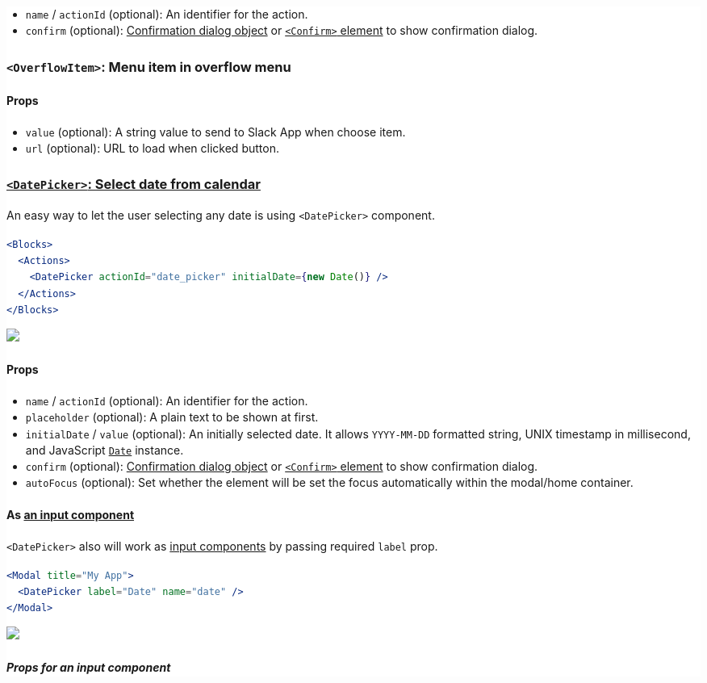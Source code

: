 - `name` / `actionId` (optional): An identifier for the action.
- `confirm` (optional): [Confirmation dialog object] or [`<Confirm>` element](#confirm) to show confirmation dialog.

### <a name="user-content-overflow-item" id="overflow-item"></a> `<OverflowItem>`: Menu item in overflow menu

#### Props

- `value` (optional): A string value to send to Slack App when choose item.
- `url` (optional): URL to load when clicked button.

### <a name="user-content-date-picker" id="date-picker"></a> [`<DatePicker>`: Select date from calendar](https://api.slack.com/reference/messaging/block-elements#datepicker)

An easy way to let the user selecting any date is using `<DatePicker>` component.

```jsx
<Blocks>
  <Actions>
    <DatePicker actionId="date_picker" initialDate={new Date()} />
  </Actions>
</Blocks>
```

[<img src="./preview-btn.svg" width="240" />](https://jsx-slack.netlify.app/#bkb:jsx:eJyzccrJT84utuNSULBxTC7JzM8Ds4E8l8SS1IDM5OzUIoVEsIRniq1SClAwvgAsqqSQmZdZkpmYA1Joq2RkYGipa2Cka2SkpKAPNk4fbp6NPtQWAHYmIa4=)

#### Props

- `name` / `actionId` (optional): An identifier for the action.
- `placeholder` (optional): A plain text to be shown at first.
- `initialDate` / `value` (optional): An initially selected date. It allows `YYYY-MM-DD` formatted string, UNIX timestamp in millisecond, and JavaScript [`Date`](https://developer.mozilla.org/en-US/docs/Web/JavaScript/Reference/Global_Objects/Date) instance.
- `confirm` (optional): [Confirmation dialog object] or [`<Confirm>` element](#confirm) to show confirmation dialog.
- `autoFocus` (optional): Set whether the element will be set the focus automatically within the modal/home container.

#### As [an input component](#input-components)

`<DatePicker>` also will work as [input components](#input-components) by passing required `label` prop.

```jsx
<Modal title="My App">
  <DatePicker label="Date" name="date" />
</Modal>
```

[<img src="./preview-btn.svg" width="240" />](https://jsx-slack.netlify.app/#bkb:jsx:eJyz8c1PScxRKMksyUm1VfKtVHAsKFCy41JQsHFJLEkNyEzOTi1SyElMSs2xVQKJKCnkJeYCVaaA2fp2XDb6YBPsAFtcFsA=)

##### Props for an input component


[confirmation dialog object]: https://api.slack.com/reference/block-kit/composition-objects#confirm
[multiple select]: #multiple-select
[multi-select]: https://api.slack.com/reference/block-kit/block-elements#multi_select
[confirmation]: https://api.slack.com/tools/block-kit-builder?blocks=%5B%7B%22type%22%3A%22actions%22%2C%22elements%22%3A%5B%7B%22type%22%3A%22button%22%2C%22text%22%3A%7B%22type%22%3A%22plain_text%22%2C%22text%22%3A%22Commit%22%2C%22emoji%22%3Atrue%7D%2C%22action_id%22%3A%22commit%22%2C%22confirm%22%3A%7B%22title%22%3A%7B%22type%22%3A%22plain_text%22%2C%22text%22%3A%22Commit%20your%20action%22%2C%22emoji%22%3Atrue%7D%2C%22text%22%3A%7B%22type%22%3A%22mrkdwn%22%2C%22text%22%3A%22*Are%20you%20sure%3F*%20Please%20confirm%20your%20action%20again.%22%2C%22verbatim%22%3Atrue%7D%2C%22confirm%22%3A%7B%22type%22%3A%22plain_text%22%2C%22text%22%3A%22Yes%2C%20please%22%2C%22emoji%22%3Atrue%7D%2C%22deny%22%3A%7B%22type%22%3A%22plain_text%22%2C%22text%22%3A%22Cancel%22%2C%22emoji%22%3Atrue%7D%7D%2C%22value%22%3A%22value%22%7D%5D%7D%5D